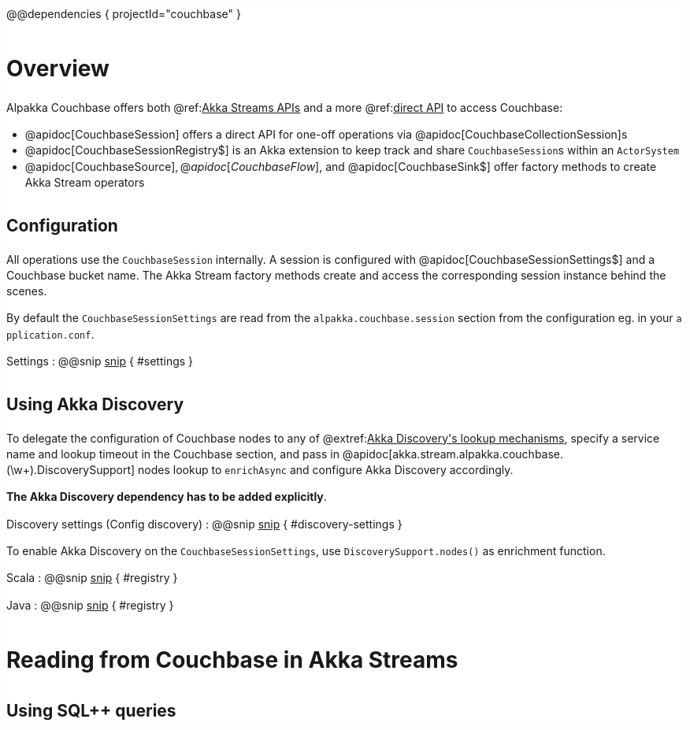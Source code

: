 @@dependencies { projectId="couchbase" }

# Overview

Alpakka Couchbase offers both @ref:[Akka Streams APIs](#reading-from-couchbase-in-akka-streams) and a more @ref:[direct API](#using-couchbasesession-directly) to access Couchbase:

* @apidoc[CouchbaseSession] offers a direct API for one-off operations via @apidoc[CouchbaseCollectionSession]s
* @apidoc[CouchbaseSessionRegistry$] is an Akka extension to keep track and share `CouchbaseSession`s within an `ActorSystem`
* @apidoc[CouchbaseSource$], @apidoc[CouchbaseFlow$], and @apidoc[CouchbaseSink$] offer factory methods to create Akka Stream operators

## Configuration

All operations use the `CouchbaseSession` internally. A session is configured with @apidoc[CouchbaseSessionSettings$] and a Couchbase bucket name. The Akka Stream factory methods create and access the corresponding session instance behind the scenes.

By default the `CouchbaseSessionSettings` are read from the `alpakka.couchbase.session` section from the configuration eg. in your `application.conf`.

Settings
: @@snip [snip](/couchbase/src/test/resources/application.conf) { #settings }

## Using Akka Discovery

To delegate the configuration of Couchbase nodes to any of @extref:[Akka Discovery's lookup mechanisms](akka:discovery/index.html), specify a service name and lookup timeout in the Couchbase section, and pass in @apidoc[akka.stream.alpakka.couchbase.(\w+).DiscoverySupport] nodes lookup to `enrichAsync` and configure Akka Discovery accordingly.

**The Akka Discovery dependency has to be added explicitly**.

Discovery settings (Config discovery)
: @@snip [snip](/couchbase/src/test/resources/discovery.conf) { #discovery-settings }


To enable Akka Discovery on the `CouchbaseSessionSettings`, use `DiscoverySupport.nodes()` as enrichment function.

Scala
: @@snip [snip](/couchbase/src/test/scala/docs/scaladsl/DiscoverySpec.scala) { #registry }

Java
: @@snip [snip](/couchbase/src/test/java/docs/javadsl/DiscoveryTest.java) { #registry }


# Reading from Couchbase in Akka Streams

## Using SQL++ queries
